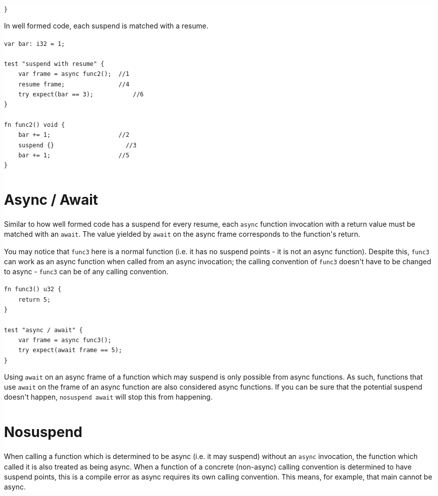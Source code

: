 ```zig
}
```

In well formed code, each suspend is matched with a resume.

```zig
var bar: i32 = 1;

test "suspend with resume" {
    var frame = async func2();  //1
    resume frame;               //4
    try expect(bar == 3);           //6
}

fn func2() void {
    bar += 1;                   //2
    suspend {}                    //3
    bar += 1;                   //5
}
```

# Async / Await

Similar to how well formed code has a suspend for every resume, each `async` function invocation with a return value must be matched with an `await`. The value yielded by `await` on the async frame corresponds to the function's return.

You may notice that `func3` here is a normal function (i.e. it has no suspend points - it is not an async function). Despite this, `func3` can work as an async function when called from an async invocation; the calling convention of `func3` doesn't have to be changed to async - `func3` can be of any calling convention.

```zig
fn func3() u32 {
    return 5;
}

test "async / await" {
    var frame = async func3();
    try expect(await frame == 5);
}
```

Using `await` on an async frame of a function which may suspend is only possible from async functions. As such, functions that use `await` on the frame of an async function are also considered async functions. If you can be sure that the potential suspend doesn't happen, `nosuspend await` will stop this from happening.

# Nosuspend

When calling a function which is determined to be async (i.e. it may suspend) without an `async` invocation, the function which called it is also treated as being async. When a function of a concrete (non-async) calling convention is determined to have suspend points, this is a compile error as async requires its own calling convention. This means, for example, that main cannot be async.
